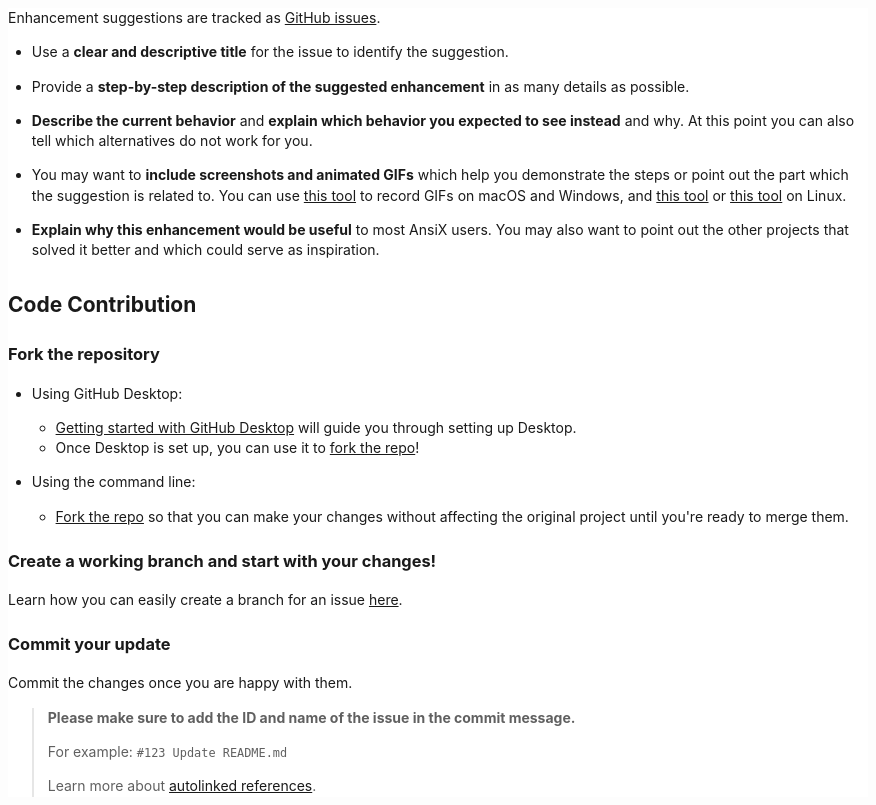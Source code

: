 Enhancement suggestions are tracked as [GitHub issues](https://github.com/nikosportolos/trace/issues).

- Use a **clear and descriptive title** for the issue to identify the suggestion.

- Provide a **step-by-step description of the suggested enhancement** in as many details as possible.

- **Describe the current behavior** and **explain which behavior you expected to see instead** and why. 
  At this point you can also tell which alternatives do not work for you.

- You may want to **include screenshots and animated GIFs** which help you demonstrate the steps or 
  point out the part which the suggestion is related to. 
  You can use [this tool](https://www.cockos.com/licecap/) to record GIFs on macOS and Windows, 
  and [this tool](https://github.com/colinkeenan/silentcast) or [this tool](https://github.com/GNOME/byzanz) on Linux.

- **Explain why this enhancement would be useful** to most AnsiX users. 
  You may also want to point out the other projects that solved it better and which could serve as inspiration.


## Code Contribution

### Fork the repository
- Using GitHub Desktop:
  - [Getting started with GitHub Desktop](https://docs.github.com/en/desktop/installing-and-configuring-github-desktop/getting-started-with-github-desktop) will guide you through setting up Desktop.
  - Once Desktop is set up, you can use it to [fork the repo](https://docs.github.com/en/desktop/contributing-and-collaborating-using-github-desktop/cloning-and-forking-repositories-from-github-desktop)!

- Using the command line:
  - [Fork the repo](https://docs.github.com/en/github/getting-started-with-github/fork-a-repo#fork-an-example-repository) so that you can make your changes without affecting the original project until you're ready to merge them.


### Create a working branch and start with your changes!
  
Learn how you can easily create a branch for an issue [here](https://docs.github.com/en/issues/tracking-your-work-with-issues/creating-a-branch-for-an-issue#creating-a-branch-for-an-issue).


### Commit your update

Commit the changes once you are happy with them.

> **Please make sure to add the ID and name of the issue in the commit message.**
> 
> For example:
> `#123 Update README.md`
> 
> Learn more about [autolinked references](https://docs.github.com/en/get-started/writing-on-github/working-with-advanced-formatting/autolinked-references-and-urls#issues-and-pull-requests).

